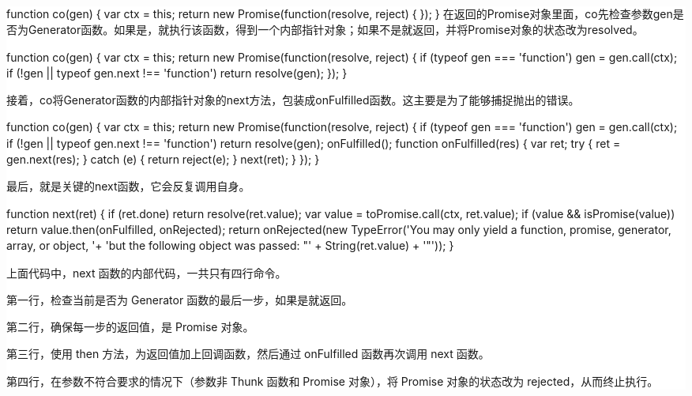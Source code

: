  function co(gen) {
  var ctx = this;
  return new Promise(function(resolve, reject) {
  });
 }
在返回的Promise对象里面，co先检查参数gen是否为Generator函数。如果是，就执行该函数，得到一个内部指针对象；如果不是就返回，并将Promise对象的状态改为resolved。

 function co(gen) {
  var ctx = this;
  return new Promise(function(resolve, reject) {
   if (typeof gen === 'function') gen = gen.call(ctx);
   if (!gen || typeof gen.next !== 'function') return resolve(gen);
  });
 }

接着，co将Generator函数的内部指针对象的next方法，包装成onFulfilled函数。这主要是为了能够捕捉抛出的错误。

 function co(gen) {
  var ctx = this;
  return new Promise(function(resolve, reject) {
   if (typeof gen === 'function') gen = gen.call(ctx);
   if (!gen || typeof gen.next !== 'function') return resolve(gen);
   onFulfilled();
   function onFulfilled(res) {
    var ret;
    try {
     ret = gen.next(res);
    } catch (e) {
     return reject(e);
    }
    next(ret);
   }
  });
 }

最后，就是关键的next函数，它会反复调用自身。

 function next(ret) {
 if (ret.done)
  return resolve(ret.value);
 var value = toPromise.call(ctx, ret.value);
 if (value && isPromise(value))
  return value.then(onFulfilled, onRejected);
 return onRejected(new TypeError('You may only yield a function, promise, generator, array, or object, '+ 'but the following object was passed: "' + String(ret.value) + '"'));
 }

上面代码中，next 函数的内部代码，一共只有四行命令。

第一行，检查当前是否为 Generator 函数的最后一步，如果是就返回。

第二行，确保每一步的返回值，是 Promise 对象。

第三行，使用 then 方法，为返回值加上回调函数，然后通过 onFulfilled 函数再次调用 next 函数。

第四行，在参数不符合要求的情况下（参数非 Thunk 函数和 Promise 对象），将 Promise 对象的状态改为 rejected，从而终止执行。
